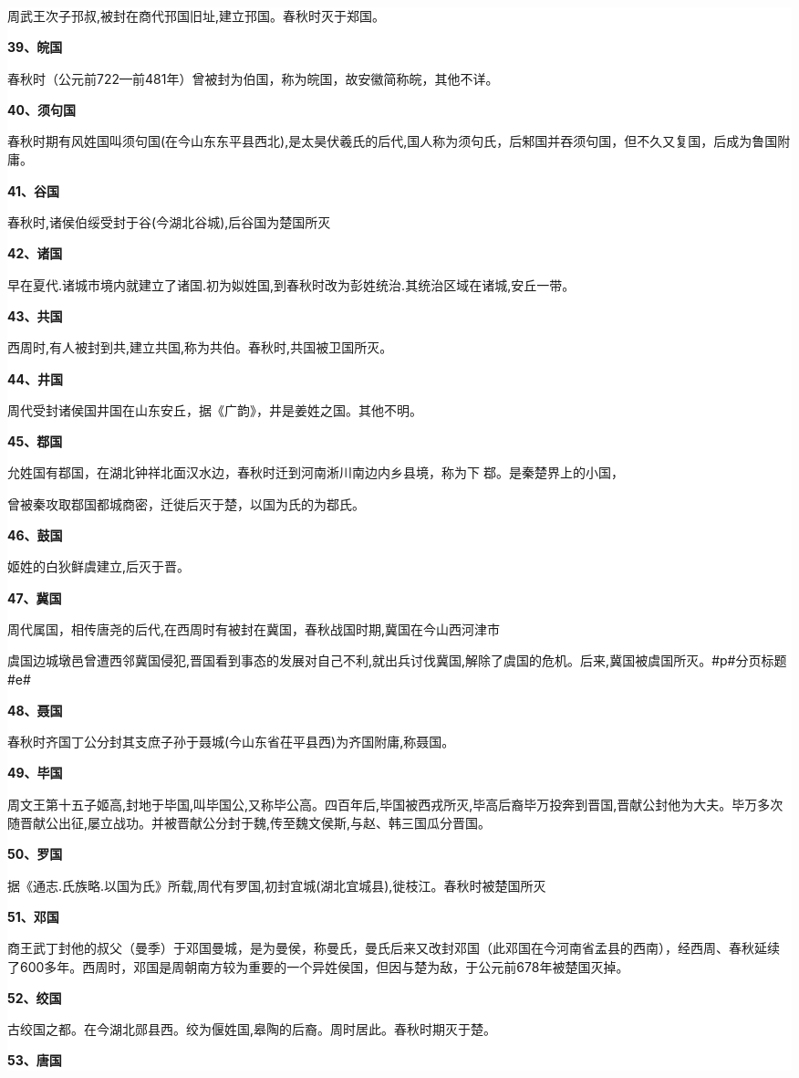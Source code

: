 周武王次子邘叔,被封在商代邘国旧址,建立邘国。春秋时灭于郑国。

**39、皖国**

春秋时（公元前722—前481年）曾被封为伯国，称为皖国，故安徽简称皖，其他不详。

**40、须句国**

春秋时期有风姓国叫须句国(在今山东东平县西北),是太昊伏羲氏的后代,国人称为须句氏，后邾国并吞须句国，但不久又复国，后成为鲁国附庸。

**41、谷国**

春秋时,诸侯伯绥受封于谷(今湖北谷城),后谷国为楚国所灭

**42、诸国**

早在夏代.诸城市境内就建立了诸国.初为姒姓国,到春秋时改为彭姓统治.其统治区域在诸城,安丘一带。

**43、共国**

西周时,有人被封到共,建立共国,称为共伯。春秋时,共国被卫国所灭。

**44、井国**

周代受封诸侯国井国在山东安丘，据《广韵》，井是姜姓之国。其他不明。

**45、鄀国**

允姓国有鄀国，在湖北钟祥北面汉水边，春秋时迁到河南淅川南边内乡县境，称为下 鄀。是秦楚界上的小国，

曾被秦攻取鄀国都城商密，迁徙后灭于楚，以国为氏的为鄀氏。

**46、鼓国**

姬姓的白狄鲜虞建立,后灭于晋。

**47、冀国**

周代属国，相传唐尧的后代,在西周时有被封在冀国，春秋战国时期,冀国在今山西河津市

虞国边城墩邑曾遭西邻冀国侵犯,晋国看到事态的发展对自己不利,就出兵讨伐冀国,解除了虞国的危机。后来,冀国被虞国所灭。#p#分页标题#e#

**48、聂国**

春秋时齐国丁公分封其支庶子孙于聂城(今山东省茌平县西)为齐国附庸,称聂国。

**49、毕国**

周文王第十五子姬高,封地于毕国,叫毕国公,又称毕公高。四百年后,毕国被西戎所灭,毕高后裔毕万投奔到晋国,晋献公封他为大夫。毕万多次随晋献公出征,屡立战功。并被晋献公分封于魏,传至魏文侯斯,与赵、韩三国瓜分晋国。

**50、罗国**

据《通志.氏族略.以国为氏》所载,周代有罗国,初封宜城(湖北宜城县),徙枝江。春秋时被楚国所灭

**51、邓国**

商王武丁封他的叔父（曼季）于邓国曼城，是为曼侯，称曼氏，曼氏后来又改封邓国（此邓国在今河南省孟县的西南），经西周、春秋延续了600多年。西周时，邓国是周朝南方较为重要的一个异姓侯国，但因与楚为敌，于公元前678年被楚国灭掉。

**52、绞国**

古绞国之都。在今湖北郧县西。绞为偃姓国,皋陶的后裔。周时居此。春秋时期灭于楚。

**53、唐国**
